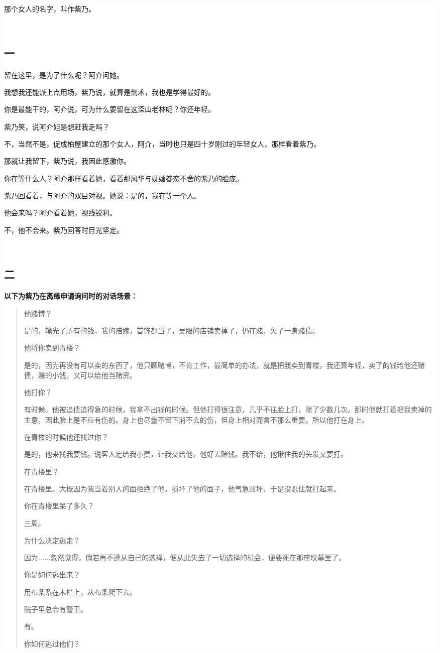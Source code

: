 那个女人的名字，叫作紫乃。

&nbsp; 

## 一
留在这里，是为了什么呢？阿介问她。

我想我还能派上点用场，紫乃说，就算是剑术，我也是学得最好的。

你是最能干的，阿介说，可为什么要留在这深山老林呢？你还年轻。

紫乃笑，说阿介姐是想赶我走吗？

不，当然不是，促成柏屋建立的那个女人，阿介，当时也只是四十岁刚过的年轻女人，那样看着紫乃。

那就让我留下，紫乃说，我因此感激你。

你在等什么人？阿介那样看着她，看着那风华与妩媚眷恋不舍的紫乃的脸庞。

紫乃回看着，与阿介的双目对视。她说：是的，我在等一个人。

他会来吗？阿介看着她，视线锐利。

不，他不会来。紫乃回答时目光坚定。

&nbsp;

## 二
__以下为紫乃在离缘申请询问时的对话场景：__

> 他赌博？
> 
> 是的，输光了所有的钱，我的陪嫁，首饰都当了，吴服的店铺卖掉了，仍在赌，欠了一身赌债。
> 
> 他将你卖到青楼？
> 
> 是的，因为再没有可以卖的东西了，他只顾赌博，不肯工作，最简单的办法，就是把我卖到青楼，我还算年轻，卖了的钱给他还赌债，赚的小钱，又可以给他当赌资。
> 
> 他打你？
> 
> 有时候。他被追债追得急的时候，我拿不出钱的时候。但他打得很注意，几乎不往脸上打，除了少数几次。那时他就打着把我卖掉的主意，因此脸上是不应有伤的。身上也尽量不留下消不去的伤，但身上相对而言不那么重要。所以他打在身上。
> 
> 在青楼的时候他还找过你？
> 
> 是的，他来找我要钱。说客人定给我小费，让我交给他，他好去赌钱。我不给，他揪住我的头发又要打。
> 
> 在青楼里？
> 
> 在青楼里。大概因为我当着别人的面拒绝了他，损坏了他的面子，他气急败坏，于是没忍住就打起来。
> 
> 你在青楼里呆了多久？
> 
> 三周。
> 
> 为什么决定逃走？
> 
> 因为……忽然觉得，倘若再不遵从自己的选择，便从此失去了一切选择的机会，便要死在那座坟墓里了。
> 
> 你是如何逃出来？
> 
> 用布条系在木栏上，从布条爬下去。
> 
> 院子里总会有警卫。
> 
> 有。
> 
> 你如何逃过他们？